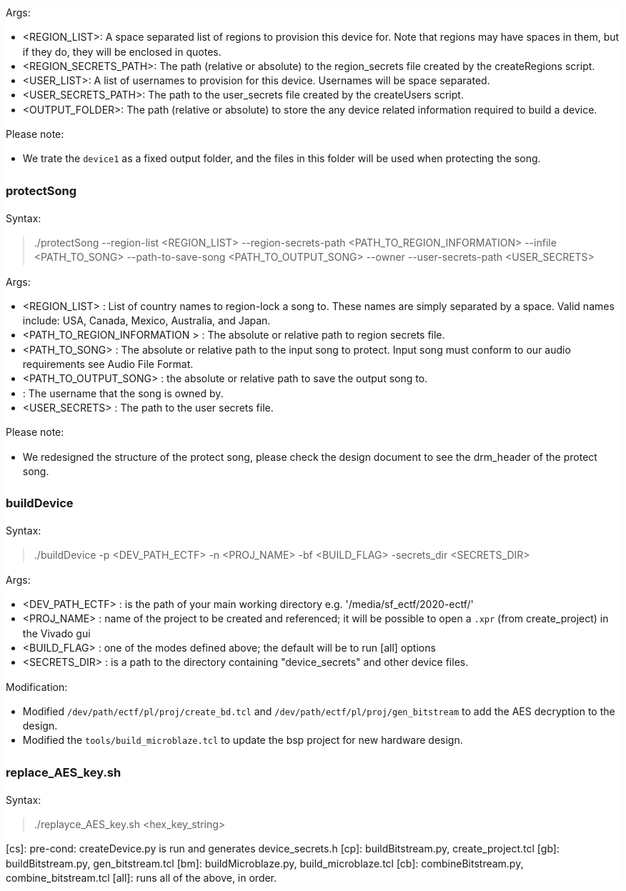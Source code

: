 Args:
- <REGION_LIST>: A space separated list of regions to provision this device for. Note that regions may have spaces in them, but if they do, they will be enclosed in quotes.
- <REGION_SECRETS_PATH>: The path (relative or absolute) to the region_secrets file created by the createRegions script.  
- <USER_LIST>: A list of usernames to provision for this device. Usernames will be space separated.
- <USER_SECRETS_PATH>: The path to the user_secrets file created by the createUsers script.
- <OUTPUT_FOLDER>: The path (relative or absolute) to store the any device related information required to build a device.

Please note:
* We trate the `device1` as a fixed output folder, and the files in this folder will be used when protecting the song.

### protectSong
Syntax:
> ./protectSong --region-list <REGION_LIST> --region-secrets-path <PATH_TO_REGION_INFORMATION> --infile <PATH_TO_SONG> --path-to-save-song <PATH_TO_OUTPUT_SONG> --owner <USER> --user-secrets-path <USER_SECRETS>

Args:
- <REGION_LIST> : List of country names to region-lock a song to.  These names are simply separated by a space.  Valid names include: USA, Canada, Mexico, Australia, and Japan.
- <PATH_TO_REGION_INFORMATION > : The absolute or relative path to region secrets file.
- <PATH_TO_SONG> : The absolute or relative path to the input song to protect.  Input song must conform to our audio requirements see Audio File Format.
- <PATH_TO_OUTPUT_SONG> : the absolute or relative path to save the output song to.
- <USER> : The username that the song is owned by.
- <USER_SECRETS> : The path to the user secrets file.

Please note:

* We redesigned the structure of the protect song, please check the design document to see the drm_header of the protect song.


### buildDevice
Syntax:
> ./buildDevice -p <DEV_PATH_ECTF> -n <PROJ_NAME> -bf <BUILD_FLAG> -secrets_dir <SECRETS_DIR>

Args:
- <DEV_PATH_ECTF> : is the path of your main working directory e.g. '/media/sf_ectf/2020-ectf/'
- <PROJ_NAME> : name of the project to be created and referenced;
              it will be possible to open a `.xpr` (from create_project) in the Vivado gui
- <BUILD_FLAG> : one of the modes defined above; the default will be to run [all] options
- <SECRETS_DIR> : is a path to the directory containing "device_secrets" and other device files.

Modification:
* Modified `/dev/path/ectf/pl/proj/create_bd.tcl` and `/dev/path/ectf/pl/proj/gen_bitstream` to add the AES decryption to the design.
* Modified the `tools/build_microblaze.tcl` to update the bsp project for new hardware design.

### replace_AES_key.sh
Syntax: 
> ./replayce_AES_key.sh <hex_key_string>


[cs]: pre-cond: createDevice.py is run and generates device_secrets.h
[cp]: buildBitstream.py, create_project.tcl
[gb]: buildBitstream.py, gen_bitstream.tcl
[bm]: buildMicroblaze.py, build_microblaze.tcl
[cb]: combineBitstream.py, combine_bitstream.tcl
[all]: runs all of the above, in order.